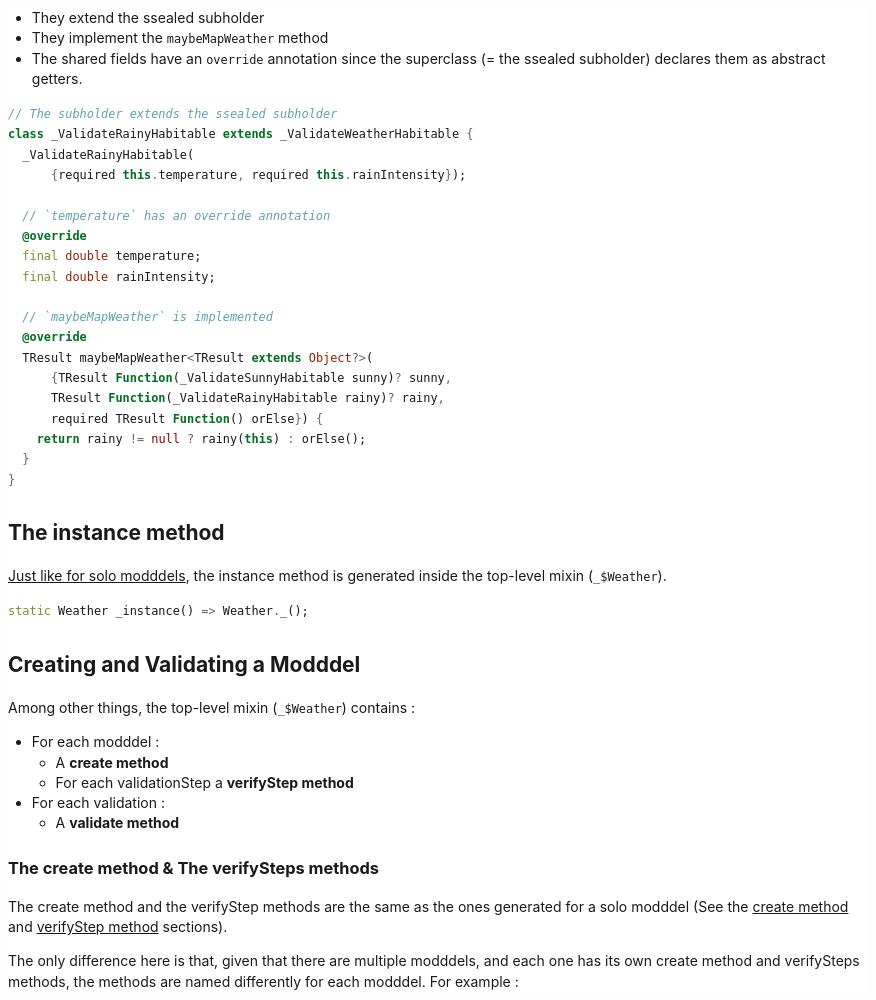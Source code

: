 - They extend the ssealed subholder
- They implement the `maybeMapWeather` method
- The shared fields have an `override` annotation since the superclass (= the ssealed subholder) declares them as abstract getters.

```dart
// The subholder extends the ssealed subholder
class _ValidateRainyHabitable extends _ValidateWeatherHabitable {
  _ValidateRainyHabitable(
      {required this.temperature, required this.rainIntensity});

  // `temperature` has an override annotation
  @override
  final double temperature;
  final double rainIntensity;

  // `maybeMapWeather` is implemented
  @override
  TResult maybeMapWeather<TResult extends Object?>(
      {TResult Function(_ValidateSunnyHabitable sunny)? sunny,
      TResult Function(_ValidateRainyHabitable rainy)? rainy,
      required TResult Function() orElse}) {
    return rainy != null ? rainy(this) : orElse();
  }
}
```

## The instance method

[Just like for solo modddels](#the-instance-method), the instance method is generated inside the top-level mixin (`_$Weather`).

```dart
static Weather _instance() => Weather._();
```

## Creating and Validating a Modddel

Among other things, the top-level mixin (`_$Weather`) contains :

- For each modddel :
  - A **create method**
  - For each validationStep a **verifyStep method**
- For each validation :
  - A **validate method**

### The create method & The verifySteps methods

The create method and the verifyStep methods are the same as the ones generated for a solo modddel (See the [create method](#the-create-method) and [verifyStep method](#the-verifystep-method) sections).

The only difference here is that, given that there are multiple modddels, and each one has its own create method and verifySteps methods, the methods are named differently for each modddel. For example :
